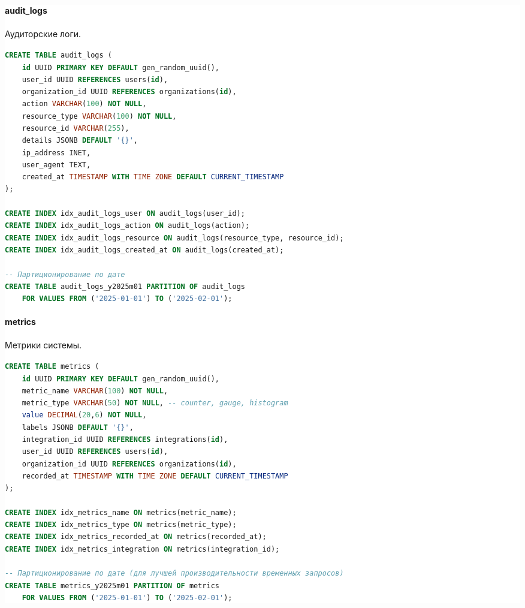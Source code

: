 #### audit_logs

Аудиторские логи.

```sql
CREATE TABLE audit_logs (
    id UUID PRIMARY KEY DEFAULT gen_random_uuid(),
    user_id UUID REFERENCES users(id),
    organization_id UUID REFERENCES organizations(id),
    action VARCHAR(100) NOT NULL,
    resource_type VARCHAR(100) NOT NULL,
    resource_id VARCHAR(255),
    details JSONB DEFAULT '{}',
    ip_address INET,
    user_agent TEXT,
    created_at TIMESTAMP WITH TIME ZONE DEFAULT CURRENT_TIMESTAMP
);

CREATE INDEX idx_audit_logs_user ON audit_logs(user_id);
CREATE INDEX idx_audit_logs_action ON audit_logs(action);
CREATE INDEX idx_audit_logs_resource ON audit_logs(resource_type, resource_id);
CREATE INDEX idx_audit_logs_created_at ON audit_logs(created_at);

-- Партиционирование по дате
CREATE TABLE audit_logs_y2025m01 PARTITION OF audit_logs
    FOR VALUES FROM ('2025-01-01') TO ('2025-02-01');
```

#### metrics

Метрики системы.

```sql
CREATE TABLE metrics (
    id UUID PRIMARY KEY DEFAULT gen_random_uuid(),
    metric_name VARCHAR(100) NOT NULL,
    metric_type VARCHAR(50) NOT NULL, -- counter, gauge, histogram
    value DECIMAL(20,6) NOT NULL,
    labels JSONB DEFAULT '{}',
    integration_id UUID REFERENCES integrations(id),
    user_id UUID REFERENCES users(id),
    organization_id UUID REFERENCES organizations(id),
    recorded_at TIMESTAMP WITH TIME ZONE DEFAULT CURRENT_TIMESTAMP
);

CREATE INDEX idx_metrics_name ON metrics(metric_name);
CREATE INDEX idx_metrics_type ON metrics(metric_type);
CREATE INDEX idx_metrics_recorded_at ON metrics(recorded_at);
CREATE INDEX idx_metrics_integration ON metrics(integration_id);

-- Партиционирование по дате (для лучшей производительности временных запросов)
CREATE TABLE metrics_y2025m01 PARTITION OF metrics
    FOR VALUES FROM ('2025-01-01') TO ('2025-02-01');
```
